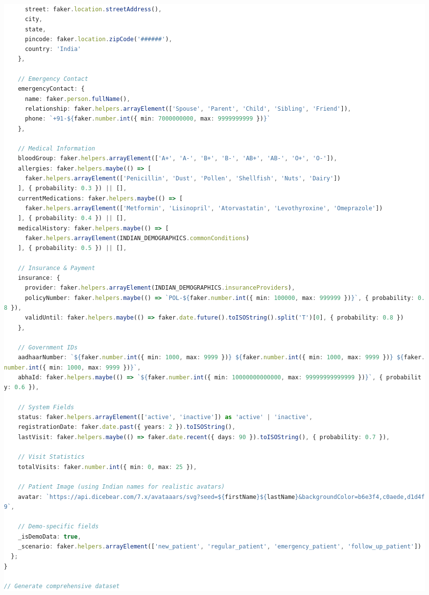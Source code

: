 ```typescript
      street: faker.location.streetAddress(),
      city,
      state,
      pincode: faker.location.zipCode('######'),
      country: 'India'
    },
    
    // Emergency Contact
    emergencyContact: {
      name: faker.person.fullName(),
      relationship: faker.helpers.arrayElement(['Spouse', 'Parent', 'Child', 'Sibling', 'Friend']),
      phone: `+91-${faker.number.int({ min: 7000000000, max: 9999999999 })}`
    },
    
    // Medical Information
    bloodGroup: faker.helpers.arrayElement(['A+', 'A-', 'B+', 'B-', 'AB+', 'AB-', 'O+', 'O-']),
    allergies: faker.helpers.maybe(() => [
      faker.helpers.arrayElement(['Penicillin', 'Dust', 'Pollen', 'Shellfish', 'Nuts', 'Dairy'])
    ], { probability: 0.3 }) || [],
    currentMedications: faker.helpers.maybe(() => [
      faker.helpers.arrayElement(['Metformin', 'Lisinopril', 'Atorvastatin', 'Levothyroxine', 'Omeprazole'])
    ], { probability: 0.4 }) || [],
    medicalHistory: faker.helpers.maybe(() => [
      faker.helpers.arrayElement(INDIAN_DEMOGRAPHICS.commonConditions)
    ], { probability: 0.5 }) || [],
    
    // Insurance & Payment
    insurance: {
      provider: faker.helpers.arrayElement(INDIAN_DEMOGRAPHICS.insuranceProviders),
      policyNumber: faker.helpers.maybe(() => `POL-${faker.number.int({ min: 100000, max: 999999 })}`, { probability: 0.8 }),
      validUntil: faker.helpers.maybe(() => faker.date.future().toISOString().split('T')[0], { probability: 0.8 })
    },
    
    // Government IDs
    aadhaarNumber: `${faker.number.int({ min: 1000, max: 9999 })} ${faker.number.int({ min: 1000, max: 9999 })} ${faker.number.int({ min: 1000, max: 9999 })}`,
    abhaId: faker.helpers.maybe(() => `${faker.number.int({ min: 10000000000000, max: 99999999999999 })}`, { probability: 0.6 }),
    
    // System Fields  
    status: faker.helpers.arrayElement(['active', 'inactive']) as 'active' | 'inactive',
    registrationDate: faker.date.past({ years: 2 }).toISOString(),
    lastVisit: faker.helpers.maybe(() => faker.date.recent({ days: 90 }).toISOString(), { probability: 0.7 }),
    
    // Visit Statistics
    totalVisits: faker.number.int({ min: 0, max: 25 }),
    
    // Patient Image (using Indian names for realistic avatars)
    avatar: `https://api.dicebear.com/7.x/avataaars/svg?seed=${firstName}${lastName}&backgroundColor=b6e3f4,c0aede,d1d4f9`,
    
    // Demo-specific fields
    _isDemoData: true,
    _scenario: faker.helpers.arrayElement(['new_patient', 'regular_patient', 'emergency_patient', 'follow_up_patient'])
  };
}

// Generate comprehensive dataset
```